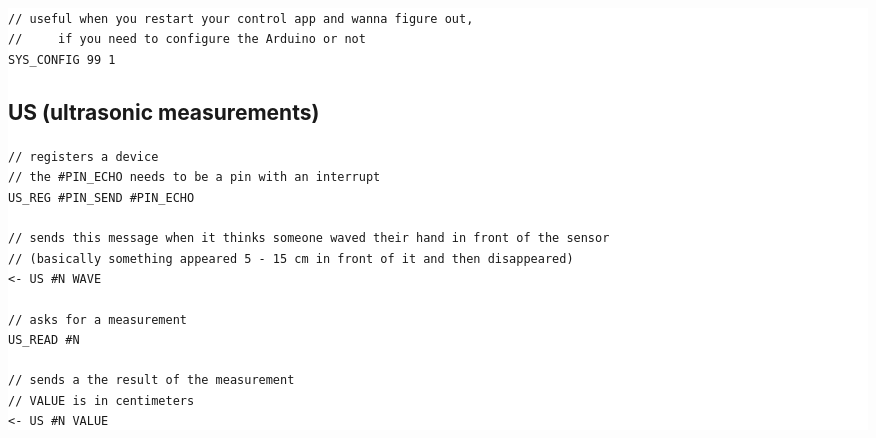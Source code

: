 ```
// useful when you restart your control app and wanna figure out, 
//     if you need to configure the Arduino or not
SYS_CONFIG 99 1
```

## US (ultrasonic measurements)
```
// registers a device 
// the #PIN_ECHO needs to be a pin with an interrupt
US_REG #PIN_SEND #PIN_ECHO

// sends this message when it thinks someone waved their hand in front of the sensor
// (basically something appeared 5 - 15 cm in front of it and then disappeared)
<- US #N WAVE

// asks for a measurement
US_READ #N 

// sends a the result of the measurement
// VALUE is in centimeters
<- US #N VALUE
```
